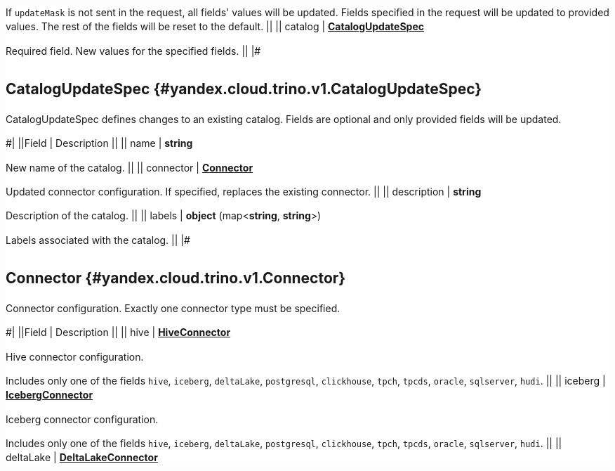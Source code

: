 If `` updateMask `` is not sent in the request, all fields' values will be updated.
Fields specified in the request will be updated to provided values.
The rest of the fields will be reset to the default. ||
|| catalog | **[CatalogUpdateSpec](#yandex.cloud.trino.v1.CatalogUpdateSpec)**

Required field. New values for the specified fields. ||
|#

## CatalogUpdateSpec {#yandex.cloud.trino.v1.CatalogUpdateSpec}

CatalogUpdateSpec defines changes to an existing catalog.
Fields are optional and only provided fields will be updated.

#|
||Field | Description ||
|| name | **string**

New name of the catalog. ||
|| connector | **[Connector](#yandex.cloud.trino.v1.Connector)**

Updated connector configuration.
If specified, replaces the existing connector. ||
|| description | **string**

Description of the catalog. ||
|| labels | **object** (map<**string**, **string**>)

Labels associated with the catalog. ||
|#

## Connector {#yandex.cloud.trino.v1.Connector}

Connector configuration. Exactly one connector type must be specified.

#|
||Field | Description ||
|| hive | **[HiveConnector](#yandex.cloud.trino.v1.HiveConnector)**

Hive connector configuration.

Includes only one of the fields `hive`, `iceberg`, `deltaLake`, `postgresql`, `clickhouse`, `tpch`, `tpcds`, `oracle`, `sqlserver`, `hudi`. ||
|| iceberg | **[IcebergConnector](#yandex.cloud.trino.v1.IcebergConnector)**

Iceberg connector configuration.

Includes only one of the fields `hive`, `iceberg`, `deltaLake`, `postgresql`, `clickhouse`, `tpch`, `tpcds`, `oracle`, `sqlserver`, `hudi`. ||
|| deltaLake | **[DeltaLakeConnector](#yandex.cloud.trino.v1.DeltaLakeConnector)**
